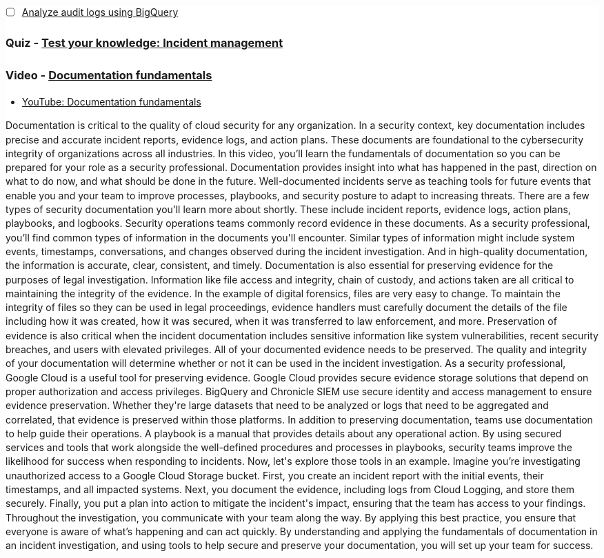 - [ ] [Analyze audit logs using BigQuery](../labs/Analyze-audit-logs-using-BigQuery.md)

### Quiz - [Test your knowledge: Incident management](https://www.cloudskillsboost.google/course_templates/969/quizzes/490460)

### Video - [Documentation fundamentals](https://www.cloudskillsboost.google/course_templates/969/video/490461)

- [YouTube: Documentation fundamentals](https://www.youtube.com/watch?v=Zd8PGwKcMA0)

Documentation is critical to the quality of cloud security for any organization. In a security context, key documentation includes precise and accurate incident reports, evidence logs, and action plans. These documents are foundational to the cybersecurity integrity of organizations across all industries. In this video, you’ll learn the fundamentals of documentation so you can be prepared for your role as a security professional. Documentation provides insight into what has happened in the past, direction on what to do now, and what should be done in the future. Well-documented incidents serve as teaching tools for future events that enable you and your team to improve processes, playbooks, and security posture to adapt to increasing threats. There are a few types of security documentation you’ll learn more about shortly. These include incident reports, evidence logs, action plans, playbooks, and logbooks. Security operations teams commonly record evidence in these documents. As a security professional, you’ll find common types of information in the documents you'll encounter. Similar types of information might include system events, timestamps, conversations, and changes observed during the incident investigation. And in high-quality documentation, the information is accurate, clear, consistent, and timely. Documentation is also essential for preserving evidence for the purposes of legal investigation. Information like file access and integrity, chain of custody, and actions taken are all critical to maintaining the integrity of the evidence. In the example of digital forensics, files are very easy to change. To maintain the integrity of files so they can be used in legal proceedings, evidence handlers must carefully document the details of the file including how it was created, how it was secured, when it was transferred to law enforcement, and more. Preservation of evidence is also critical when the incident documentation includes sensitive information like system vulnerabilities, recent security breaches, and users with elevated privileges. All of your documented evidence needs to be preserved. The quality and integrity of your documentation will determine whether or not it can be used in the incident investigation. As a security professional, Google Cloud is a useful tool for preserving evidence. Google Cloud provides secure evidence storage solutions that depend on proper authorization and access privileges. BigQuery and Chronicle SIEM use secure identity and access management to ensure evidence preservation. Whether they're large datasets that need to be analyzed or logs that need to be aggregated and correlated, that evidence is preserved within those platforms. In addition to preserving documentation, teams use documentation to help guide their operations. A playbook is a manual that provides details about any operational action. By using secured services and tools that work alongside the well-defined procedures and processes in playbooks, security teams improve the likelihood for success when responding to incidents. Now, let's explore those tools in an example. Imagine you’re investigating unauthorized access to a Google Cloud Storage bucket. First, you create an incident report with the initial events, their timestamps, and all impacted systems. Next, you document the evidence, including logs from Cloud Logging, and store them securely. Finally, you put a plan into action to mitigate the incident's impact, ensuring that the team has access to your findings. Throughout the investigation, you communicate with your team along the way. By applying this best practice, you ensure that everyone is aware of what’s happening and can act quickly. By understanding and applying the fundamentals of documentation in an incident investigation, and using tools to help secure and preserve your documentation, you will set up your team for success.
